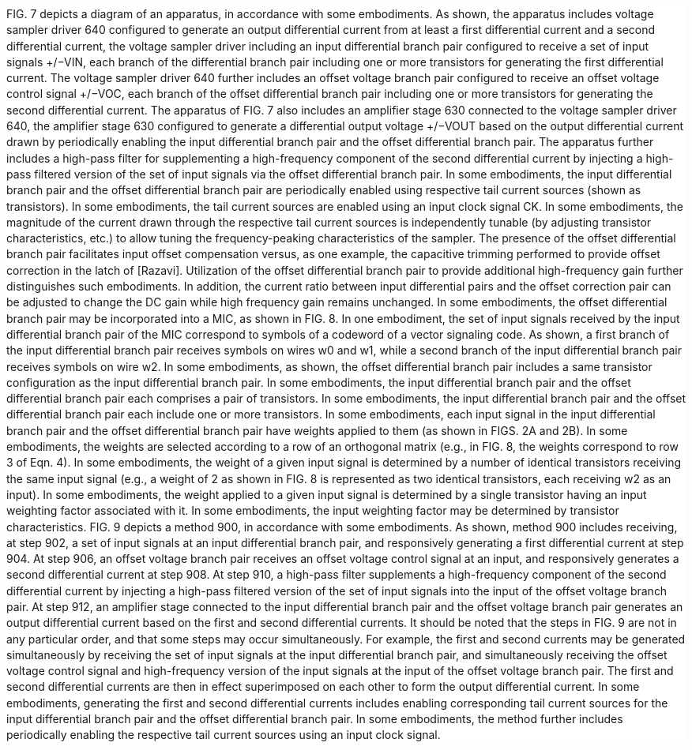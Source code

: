  FIG. 7 depicts a diagram of an apparatus, in accordance with some embodiments. As shown, the apparatus includes voltage sampler driver 640 configured to generate an output differential current from at least a first differential current and a second differential current, the voltage sampler driver including an input differential branch pair configured to receive a set of input signals +/−VIN, each branch of the differential branch pair including one or more transistors for generating the first differential current. The voltage sampler driver 640 further includes an offset voltage branch pair configured to receive an offset voltage control signal +/−VOC, each branch of the offset differential branch pair including one or more transistors for generating the second differential current. The apparatus of FIG. 7 also includes an amplifier stage 630 connected to the voltage sampler driver 640, the amplifier stage 630 configured to generate a differential output voltage +/−VOUT based on the output differential current drawn by periodically enabling the input differential branch pair and the offset differential branch pair. The apparatus further includes a high-pass filter for supplementing a high-frequency component of the second differential current by injecting a high-pass filtered version of the set of input signals via the offset differential branch pair. In some embodiments, the input differential branch pair and the offset differential branch pair are periodically enabled using respective tail current sources (shown as transistors). In some embodiments, the tail current sources are enabled using an input clock signal CK. In some embodiments, the magnitude of the current drawn through the respective tail current sources is independently tunable (by adjusting transistor characteristics, etc.) to allow tuning the frequency-peaking characteristics of the sampler. The presence of the offset differential branch pair facilitates input offset compensation versus, as one example, the capacitive trimming performed to provide offset correction in the latch of [Razavi]. Utilization of the offset differential branch pair to provide additional high-frequency gain further distinguishes such embodiments. In addition, the current ratio between input differential pairs and the offset correction pair can be adjusted to change the DC gain while high frequency gain remains unchanged.
In some embodiments, the offset differential branch pair may be incorporated into a MIC, as shown in FIG. 8. In one embodiment, the set of input signals received by the input differential branch pair of the MIC correspond to symbols of a codeword of a vector signaling code. As shown, a first branch of the input differential branch pair receives symbols on wires w0 and w1, while a second branch of the input differential branch pair receives symbols on wire w2. In some embodiments, as shown, the offset differential branch pair includes a same transistor configuration as the input differential branch pair. In some embodiments, the input differential branch pair and the offset differential branch pair each comprises a pair of transistors. In some embodiments, the input differential branch pair and the offset differential branch pair each include one or more transistors. In some embodiments, each input signal in the input differential branch pair and the offset differential branch pair have weights applied to them (as shown in FIGS. 2A and 2B). In some embodiments, the weights are selected according to a row of an orthogonal matrix (e.g., in FIG. 8, the weights correspond to row 3 of Eqn. 4). In some embodiments, the weight of a given input signal is determined by a number of identical transistors receiving the same input signal (e.g., a weight of 2 as shown in FIG. 8 is represented as two identical transistors, each receiving w2 as an input). In some embodiments, the weight applied to a given input signal is determined by a single transistor having an input weighting factor associated with it. In some embodiments, the input weighting factor may be determined by transistor characteristics.
 FIG. 9 depicts a method 900, in accordance with some embodiments. As shown, method 900 includes receiving, at step 902, a set of input signals at an input differential branch pair, and responsively generating a first differential current at step 904. At step 906, an offset voltage branch pair receives an offset voltage control signal at an input, and responsively generates a second differential current at step 908. At step 910, a high-pass filter supplements a high-frequency component of the second differential current by injecting a high-pass filtered version of the set of input signals into the input of the offset voltage branch pair. At step 912, an amplifier stage connected to the input differential branch pair and the offset voltage branch pair generates an output differential current based on the first and second differential currents. It should be noted that the steps in FIG. 9 are not in any particular order, and that some steps may occur simultaneously. For example, the first and second currents may be generated simultaneously by receiving the set of input signals at the input differential branch pair, and simultaneously receiving the offset voltage control signal and high-frequency version of the input signals at the input of the offset voltage branch pair. The first and second differential currents are then in effect superimposed on each other to form the output differential current.
In some embodiments, generating the first and second differential currents includes enabling corresponding tail current sources for the input differential branch pair and the offset differential branch pair. In some embodiments, the method further includes periodically enabling the respective tail current sources using an input clock signal.